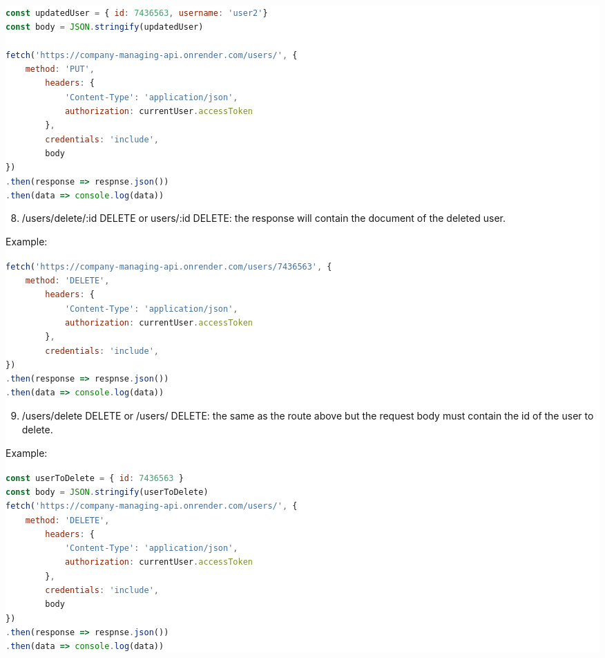 ```javascript
const updatedUser = { id: 7436563, username: 'user2'}
const body = JSON.stringify(updatedUser)

fetch('https://company-managing-api.onrender.com/users/', {
	method: 'PUT',
		headers: {
			'Content-Type': 'application/json',
			authorization: currentUser.accessToken
		},
		credentials: 'include',
		body
})
.then(response => respnse.json())
.then(data => console.log(data))
```

8. /users/delete/:id DELETE or users/:id DELETE: the response will contain the document of the deleted user.

Example:

```javascript
fetch('https://company-managing-api.onrender.com/users/7436563', {
	method: 'DELETE',
		headers: {
			'Content-Type': 'application/json',
			authorization: currentUser.accessToken
		},
		credentials: 'include',
})
.then(response => respnse.json())
.then(data => console.log(data))
```

9. /users/delete DELETE or /users/ DELETE: the same as the route above but the request body must contain the id of the user to delete.

Example:

```javascript
const userToDelete = { id: 7436563 }
const body = JSON.stringify(userToDelete)
fetch('https://company-managing-api.onrender.com/users/', {
	method: 'DELETE',
		headers: {
			'Content-Type': 'application/json',
			authorization: currentUser.accessToken
		},
		credentials: 'include',
		body
})
.then(response => respnse.json())
.then(data => console.log(data))
```

